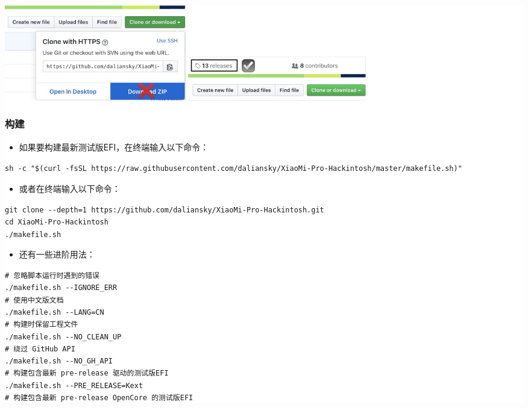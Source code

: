  <img src="Docs/img/README_donot_Clone_or_Download.jpg" width="300px" alt="donot_clone_or_download">
 <img src="Docs/img/README_get_Release.jpg" width="300px" alt="get_release">
 
 
### 构建
 
- 如果要构建最新测试版EFI，在终端输入以下命令：
```shell
sh -c "$(curl -fsSL https://raw.githubusercontent.com/daliansky/XiaoMi-Pro-Hackintosh/master/makefile.sh)"
```
- 或者在终端输入以下命令：
```shell
git clone --depth=1 https://github.com/daliansky/XiaoMi-Pro-Hackintosh.git
cd XiaoMi-Pro-Hackintosh
./makefile.sh
```
- 还有一些进阶用法：
```shell
# 忽略脚本运行时遇到的错误
./makefile.sh --IGNORE_ERR
# 使用中文版文档
./makefile.sh --LANG=CN
# 构建时保留工程文件
./makefile.sh --NO_CLEAN_UP
# 绕过 GitHub API
./makefile.sh --NO_GH_API
# 构建包含最新 pre-release 驱动的测试版EFI
./makefile.sh --PRE_RELEASE=Kext
# 构建包含最新 pre-release OpenCore 的测试版EFI
```